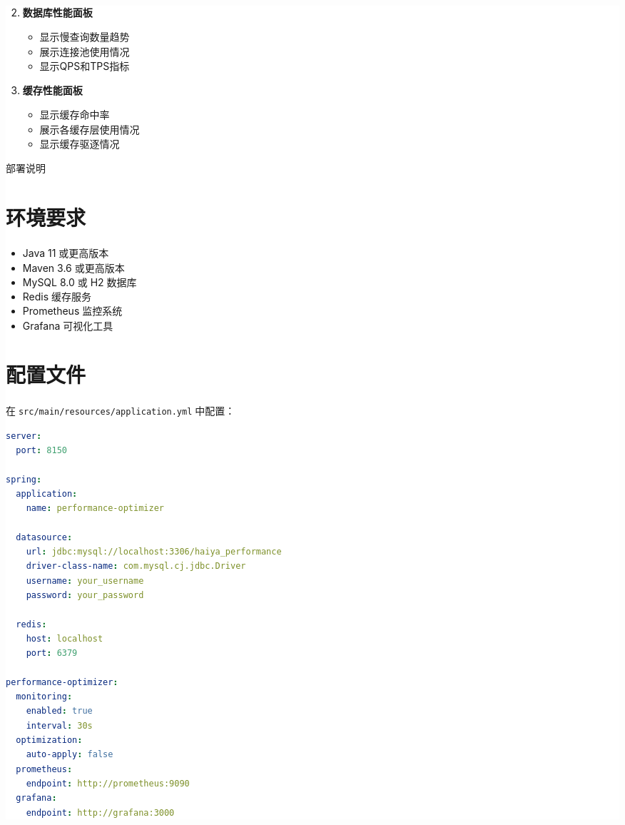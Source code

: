 2. **数据库性能面板**
   - 显示慢查询数量趋势
   - 展示连接池使用情况
   - 显示QPS和TPS指标

3. **缓存性能面板**
   - 显示缓存命中率
   - 展示各缓存层使用情况
   - 显示缓存驱逐情况

  部署说明

 # 环境要求

- Java 11 或更高版本
- Maven 3.6 或更高版本
- MySQL 8.0 或 H2 数据库
- Redis 缓存服务
- Prometheus 监控系统
- Grafana 可视化工具

 # 配置文件

在 `src/main/resources/application.yml` 中配置：

```yaml
server:
  port: 8150

spring:
  application:
    name: performance-optimizer
    
  datasource:
    url: jdbc:mysql://localhost:3306/haiya_performance
    driver-class-name: com.mysql.cj.jdbc.Driver
    username: your_username
    password: your_password
    
  redis:
    host: localhost
    port: 6379

performance-optimizer:
  monitoring:
    enabled: true
    interval: 30s
  optimization:
    auto-apply: false
  prometheus:
    endpoint: http://prometheus:9090
  grafana:
    endpoint: http://grafana:3000
```
